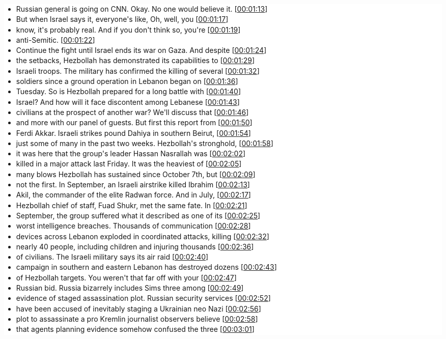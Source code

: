 *  Russian general is going on CNN. Okay. No one would believe it. [[00:01:13](https://www.youtube.com/watch?v=6z1Zk-cnPY4&t=73.19999999999999s)]
*  But when Israel says it, everyone's like, Oh, well, you [[00:01:17](https://www.youtube.com/watch?v=6z1Zk-cnPY4&t=77.24s)]
*  know, it's probably real. And if you don't think so, you're [[00:01:19](https://www.youtube.com/watch?v=6z1Zk-cnPY4&t=79.86s)]
*  anti-Semitic. [[00:01:22](https://www.youtube.com/watch?v=6z1Zk-cnPY4&t=82.84s)]
*  Continue the fight until Israel ends its war on Gaza. And despite [[00:01:24](https://www.youtube.com/watch?v=6z1Zk-cnPY4&t=84.28s)]
*  the setbacks, Hezbollah has demonstrated its capabilities to [[00:01:29](https://www.youtube.com/watch?v=6z1Zk-cnPY4&t=89.0s)]
*  Israeli troops. The military has confirmed the killing of several [[00:01:32](https://www.youtube.com/watch?v=6z1Zk-cnPY4&t=92.4s)]
*  soldiers since a ground operation in Lebanon began on [[00:01:36](https://www.youtube.com/watch?v=6z1Zk-cnPY4&t=96.56s)]
*  Tuesday. So is Hezbollah prepared for a long battle with [[00:01:40](https://www.youtube.com/watch?v=6z1Zk-cnPY4&t=100.03999999999999s)]
*  Israel? And how will it face discontent among Lebanese [[00:01:43](https://www.youtube.com/watch?v=6z1Zk-cnPY4&t=103.84s)]
*  civilians at the prospect of another war? We'll discuss that [[00:01:46](https://www.youtube.com/watch?v=6z1Zk-cnPY4&t=106.6s)]
*  and more with our panel of guests. But first this report from [[00:01:50](https://www.youtube.com/watch?v=6z1Zk-cnPY4&t=110.83999999999999s)]
*  Ferdi Akkar. Israeli strikes pound Dahiya in southern Beirut, [[00:01:54](https://www.youtube.com/watch?v=6z1Zk-cnPY4&t=114.11999999999999s)]
*  just some of many in the past two weeks. Hezbollah's stronghold, [[00:01:58](https://www.youtube.com/watch?v=6z1Zk-cnPY4&t=118.32s)]
*  it was here that the group's leader Hassan Nasrallah was [[00:02:02](https://www.youtube.com/watch?v=6z1Zk-cnPY4&t=122.8s)]
*  killed in a major attack last Friday. It was the heaviest of [[00:02:05](https://www.youtube.com/watch?v=6z1Zk-cnPY4&t=125.56s)]
*  many blows Hezbollah has sustained since October 7th, but [[00:02:09](https://www.youtube.com/watch?v=6z1Zk-cnPY4&t=129.35999999999999s)]
*  not the first. In September, an Israeli airstrike killed Ibrahim [[00:02:13](https://www.youtube.com/watch?v=6z1Zk-cnPY4&t=133.0s)]
*  Akil, the commander of the elite Radwan force. And in July, [[00:02:17](https://www.youtube.com/watch?v=6z1Zk-cnPY4&t=137.24s)]
*  Hezbollah chief of staff, Fuad Shukr, met the same fate. In [[00:02:21](https://www.youtube.com/watch?v=6z1Zk-cnPY4&t=141.88s)]
*  September, the group suffered what it described as one of its [[00:02:25](https://www.youtube.com/watch?v=6z1Zk-cnPY4&t=145.56s)]
*  worst intelligence breaches. Thousands of communication [[00:02:28](https://www.youtube.com/watch?v=6z1Zk-cnPY4&t=148.60000000000002s)]
*  devices across Lebanon exploded in coordinated attacks, killing [[00:02:32](https://www.youtube.com/watch?v=6z1Zk-cnPY4&t=152.36s)]
*  nearly 40 people, including children and injuring thousands [[00:02:36](https://www.youtube.com/watch?v=6z1Zk-cnPY4&t=156.76000000000002s)]
*  of civilians. The Israeli military says its air raid [[00:02:40](https://www.youtube.com/watch?v=6z1Zk-cnPY4&t=160.68s)]
*  campaign in southern and eastern Lebanon has destroyed dozens [[00:02:43](https://www.youtube.com/watch?v=6z1Zk-cnPY4&t=163.60000000000002s)]
*  of Hezbollah targets. You weren't that far off with your [[00:02:47](https://www.youtube.com/watch?v=6z1Zk-cnPY4&t=167.24s)]
*  Russian bid. Russia bizarrely includes Sims three among [[00:02:49](https://www.youtube.com/watch?v=6z1Zk-cnPY4&t=169.88s)]
*  evidence of staged assassination plot. Russian security services [[00:02:52](https://www.youtube.com/watch?v=6z1Zk-cnPY4&t=172.96s)]
*  have been accused of inevitably staging a Ukrainian neo Nazi [[00:02:56](https://www.youtube.com/watch?v=6z1Zk-cnPY4&t=176.36s)]
*  plot to assassinate a pro Kremlin journalist observers believe [[00:02:58](https://www.youtube.com/watch?v=6z1Zk-cnPY4&t=178.52s)]
*  that agents planning evidence somehow confused the three [[00:03:01](https://www.youtube.com/watch?v=6z1Zk-cnPY4&t=181.64000000000001s)]